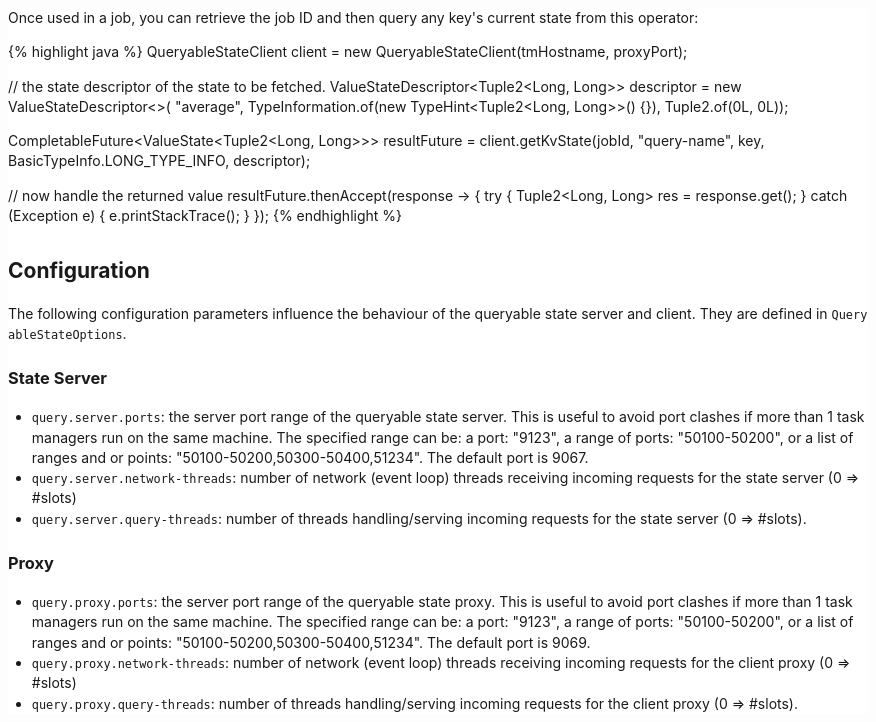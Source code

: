 Once used in a job, you can retrieve the job ID and then query any key's current state from this operator:

{% highlight java %}
QueryableStateClient client = new QueryableStateClient(tmHostname, proxyPort);

// the state descriptor of the state to be fetched.
ValueStateDescriptor<Tuple2<Long, Long>> descriptor =
        new ValueStateDescriptor<>(
          "average",
          TypeInformation.of(new TypeHint<Tuple2<Long, Long>>() {}),
          Tuple2.of(0L, 0L));

CompletableFuture<ValueState<Tuple2<Long, Long>>> resultFuture =
        client.getKvState(jobId, "query-name", key, BasicTypeInfo.LONG_TYPE_INFO, descriptor);

// now handle the returned value
resultFuture.thenAccept(response -> {
        try {
            Tuple2<Long, Long> res = response.get();
        } catch (Exception e) {
            e.printStackTrace();
        }
});
{% endhighlight %}

## Configuration

The following configuration parameters influence the behaviour of the queryable state server and client.
They are defined in `QueryableStateOptions`.

### State Server
* `query.server.ports`: the server port range of the queryable state server. This is useful to avoid port clashes if more 
   than 1 task managers run on the same machine. The specified range can be: a port: "9123", a range of ports: "50100-50200",
   or a list of ranges and or points: "50100-50200,50300-50400,51234". The default port is 9067.
* `query.server.network-threads`: number of network (event loop) threads receiving incoming requests for the state server (0 => #slots)
* `query.server.query-threads`: number of threads handling/serving incoming requests for the state server (0 => #slots).


### Proxy
* `query.proxy.ports`: the server port range of the queryable state proxy. This is useful to avoid port clashes if more 
  than 1 task managers run on the same machine. The specified range can be: a port: "9123", a range of ports: "50100-50200",
  or a list of ranges and or points: "50100-50200,50300-50400,51234". The default port is 9069.
* `query.proxy.network-threads`: number of network (event loop) threads receiving incoming requests for the client proxy (0 => #slots)
* `query.proxy.query-threads`: number of threads handling/serving incoming requests for the client proxy (0 => #slots).
